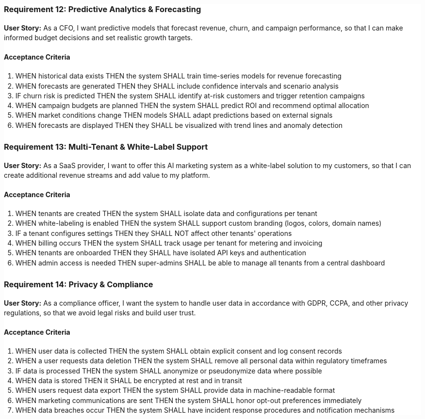 ### Requirement 12: Predictive Analytics & Forecasting

**User Story:** As a CFO, I want predictive models that forecast revenue, churn, and campaign performance, so that I can make informed budget decisions and set realistic growth targets.

#### Acceptance Criteria

1. WHEN historical data exists THEN the system SHALL train time-series models for revenue forecasting
2. WHEN forecasts are generated THEN they SHALL include confidence intervals and scenario analysis
3. IF churn risk is predicted THEN the system SHALL identify at-risk customers and trigger retention campaigns
4. WHEN campaign budgets are planned THEN the system SHALL predict ROI and recommend optimal allocation
5. WHEN market conditions change THEN models SHALL adapt predictions based on external signals
6. WHEN forecasts are displayed THEN they SHALL be visualized with trend lines and anomaly detection

### Requirement 13: Multi-Tenant & White-Label Support

**User Story:** As a SaaS provider, I want to offer this AI marketing system as a white-label solution to my customers, so that I can create additional revenue streams and add value to my platform.

#### Acceptance Criteria

1. WHEN tenants are created THEN the system SHALL isolate data and configurations per tenant
2. WHEN white-labeling is enabled THEN the system SHALL support custom branding (logos, colors, domain names)
3. IF a tenant configures settings THEN they SHALL NOT affect other tenants' operations
4. WHEN billing occurs THEN the system SHALL track usage per tenant for metering and invoicing
5. WHEN tenants are onboarded THEN they SHALL have isolated API keys and authentication
6. WHEN admin access is needed THEN super-admins SHALL be able to manage all tenants from a central dashboard

### Requirement 14: Privacy & Compliance

**User Story:** As a compliance officer, I want the system to handle user data in accordance with GDPR, CCPA, and other privacy regulations, so that we avoid legal risks and build user trust.

#### Acceptance Criteria

1. WHEN user data is collected THEN the system SHALL obtain explicit consent and log consent records
2. WHEN a user requests data deletion THEN the system SHALL remove all personal data within regulatory timeframes
3. IF data is processed THEN the system SHALL anonymize or pseudonymize data where possible
4. WHEN data is stored THEN it SHALL be encrypted at rest and in transit
5. WHEN users request data export THEN the system SHALL provide data in machine-readable format
6. WHEN marketing communications are sent THEN the system SHALL honor opt-out preferences immediately
7. WHEN data breaches occur THEN the system SHALL have incident response procedures and notification mechanisms

